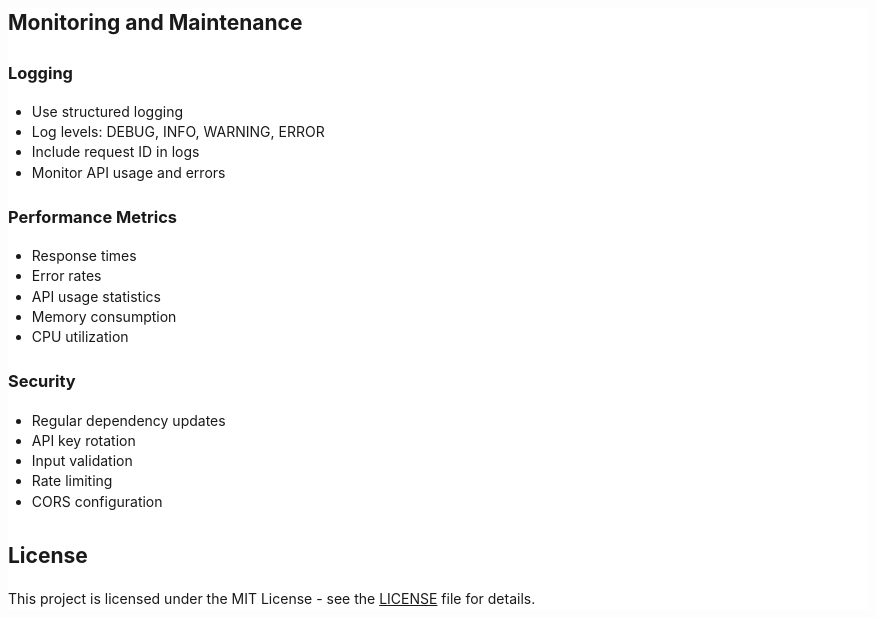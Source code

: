 ## Monitoring and Maintenance

### Logging

- Use structured logging
- Log levels: DEBUG, INFO, WARNING, ERROR
- Include request ID in logs
- Monitor API usage and errors

### Performance Metrics

- Response times
- Error rates
- API usage statistics
- Memory consumption
- CPU utilization

### Security

- Regular dependency updates
- API key rotation
- Input validation
- Rate limiting
- CORS configuration

## License

This project is licensed under the MIT License - see the [LICENSE](LICENSE) file for details.
